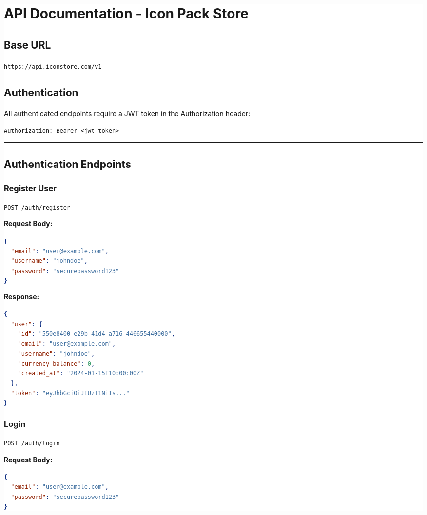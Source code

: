 # API Documentation - Icon Pack Store

## Base URL
```
https://api.iconstore.com/v1
```

## Authentication
All authenticated endpoints require a JWT token in the Authorization header:
```
Authorization: Bearer <jwt_token>
```

---

## Authentication Endpoints

### Register User
```
POST /auth/register
```

**Request Body:**
```json
{
  "email": "user@example.com",
  "username": "johndoe",
  "password": "securepassword123"
}
```

**Response:**
```json
{
  "user": {
    "id": "550e8400-e29b-41d4-a716-446655440000",
    "email": "user@example.com",
    "username": "johndoe",
    "currency_balance": 0,
    "created_at": "2024-01-15T10:00:00Z"
  },
  "token": "eyJhbGciOiJIUzI1NiIs..."
}
```

### Login
```
POST /auth/login
```

**Request Body:**
```json
{
  "email": "user@example.com",
  "password": "securepassword123"
}
```

